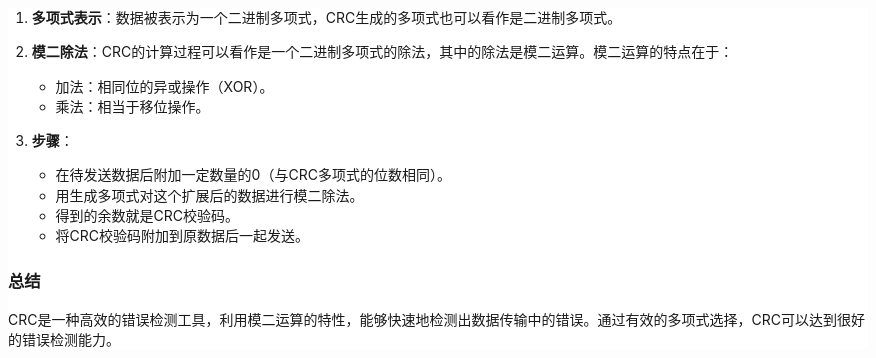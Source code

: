 1. **多项式表示**：数据被表示为一个二进制多项式，CRC生成的多项式也可以看作是二进制多项式。

2. **模二除法**：CRC的计算过程可以看作是一个二进制多项式的除法，其中的除法是模二运算。模二运算的特点在于：
   - 加法：相同位的异或操作（XOR）。
   - 乘法：相当于移位操作。

3. **步骤**：
   - 在待发送数据后附加一定数量的0（与CRC多项式的位数相同）。
   - 用生成多项式对这个扩展后的数据进行模二除法。
   - 得到的余数就是CRC校验码。
   - 将CRC校验码附加到原数据后一起发送。

### 总结

CRC是一种高效的错误检测工具，利用模二运算的特性，能够快速地检测出数据传输中的错误。通过有效的多项式选择，CRC可以达到很好的错误检测能力。